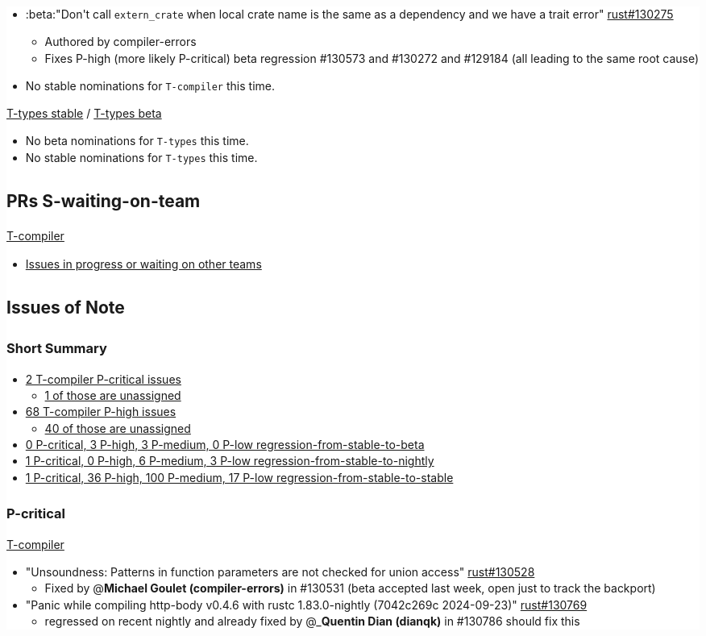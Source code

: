 - :beta:"Don't call `extern_crate` when local crate name is the same as a dependency and we have a trait error" [rust#130275](https://github.com/rust-lang/rust/pull/130275)
  - Authored by compiler-errors
  - Fixes P-high (more likely P-critical) beta regression #130573 and #130272 and #129184 (all leading to the same root cause)

- No stable nominations for `T-compiler` this time.

[T-types stable](https://github.com/rust-lang/rust/issues?q=is%3Aall+label%3Abeta-nominated+-label%3Abeta-accepted+label%3AT-types) / [T-types beta](https://github.com/rust-lang/rust/issues?q=is%3Aall+label%3Astable-nominated+-label%3Astable-accepted+label%3AT-types)
- No beta nominations for `T-types` this time.
- No stable nominations for `T-types` this time.

## PRs S-waiting-on-team

[T-compiler](https://github.com/rust-lang/rust/pulls?q=is%3Aopen+label%3AS-waiting-on-team+label%3AT-compiler)
- [Issues in progress or waiting on other teams](https://hackmd.io/XYr1BrOWSiqCrl8RCWXRaQ)

## Issues of Note

### Short Summary

- [2 T-compiler P-critical issues](https://github.com/rust-lang/rust/issues?q=is%3Aopen+label%3AT-compiler+label%3AP-critical)
  - [1 of those are unassigned](https://github.com/rust-lang/rust/issues?q=is%3Aopen+label%3AT-compiler+label%3AP-critical+no%3Aassignee)
- [68 T-compiler P-high issues](https://github.com/rust-lang/rust/issues?q=is%3Aopen+label%3AT-compiler+label%3AP-high)
  - [40 of those are unassigned](https://github.com/rust-lang/rust/issues?q=is%3Aopen+label%3AT-compiler+label%3AP-high+no%3Aassignee)
- [0 P-critical, 3 P-high, 3 P-medium, 0 P-low regression-from-stable-to-beta](https://github.com/rust-lang/rust/labels/regression-from-stable-to-beta)
- [1 P-critical, 0 P-high, 6 P-medium, 3 P-low regression-from-stable-to-nightly](https://github.com/rust-lang/rust/labels/regression-from-stable-to-nightly)
- [1 P-critical, 36 P-high, 100 P-medium, 17 P-low regression-from-stable-to-stable](https://github.com/rust-lang/rust/labels/regression-from-stable-to-stable)

### P-critical

[T-compiler](https://github.com/rust-lang/rust/issues?q=is%3Aopen+label%3AP-critical+label%3AT-compiler)
- "Unsoundness: Patterns in function parameters are not checked for union access" [rust#130528](https://github.com/rust-lang/rust/issues/130528)
  - Fixed by @**Michael Goulet (compiler-errors)** in #130531 (beta accepted last week, open just to track the backport)
- "Panic while compiling http-body v0.4.6 with rustc 1.83.0-nightly (7042c269c 2024-09-23)" [rust#130769](https://github.com/rust-lang/rust/issues/130769)
  - regressed on recent nightly and already fixed by @_**Quentin Dian (dianqk)** in #130786 should fix this
